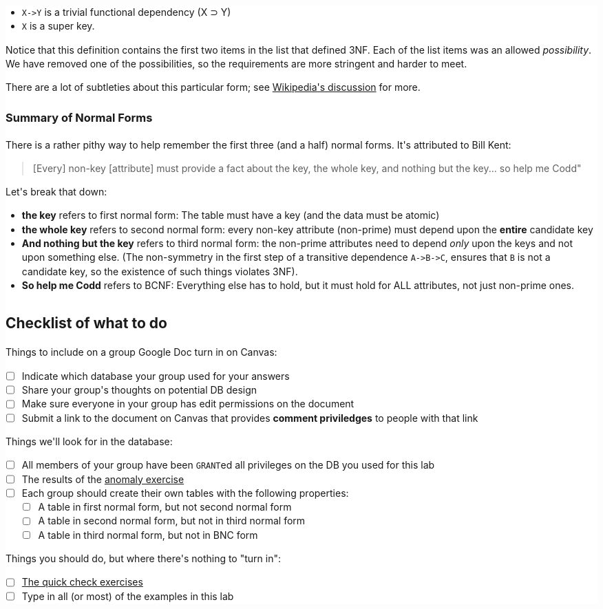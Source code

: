 * `X->Y` is a trivial functional dependency (X ⊃ Y)
* `X` is a super key.

Notice that this definition contains the first two items in the list that defined 3NF.  Each of the list items was an allowed *possibility*.  We have removed one of the possibilities, so the requirements are more stringent and harder to meet.

There are a lot of subtleties about this particular form; see [Wikipedia's discussion](https://en.wikipedia.org/wiki/Boyce%E2%80%93Codd_normal_form) for more.

### Summary of Normal Forms

There is a rather pithy way to help remember the first three (and a half) normal forms.  It's attributed to Bill Kent: 

> [Every] non-key [attribute] must provide a fact about the key, the whole key, 
> and nothing but the key... so help me Codd"

Let's break that down:

* **the key** refers to first normal form:  The table must have a key (and the data  must be atomic)
* **the whole key** refers to second normal form:  every non-key attribute (non-prime) must depend upon the **entire** candidate key
* **And nothing but the key** refers to third normal form:  the non-prime attributes need to depend *only* upon the keys and not upon something else. (The non-symmetry in the first step of a transitive dependence `A->B->C`, ensures that `B` is not a candidate key, so the existence of such things violates 3NF).
* **So help me Codd** refers to BCNF:  Everything else has to hold, but it must hold for ALL attributes, not just non-prime ones.

## Checklist of what to do

Things to include on a group Google Doc turn in on Canvas:

- [ ] Indicate which database your group used for your answers
- [ ] Share your group's thoughts on potential DB design
- [ ] Make sure everyone in your group has edit permissions on the document
- [ ] Submit a link to the document on Canvas that provides **comment priviledges** to people with that link

Things we'll look for in the database:

- [ ] All members of your group have been `GRANT`ed all privileges on the DB you used for this lab
- [ ] The results of the [anomaly exercise](#anomaly-exercise)
- [ ] Each group should create their own tables with the following properties:
    - [ ] A table in first normal form, but not second normal form
    - [ ] A table in second normal form, but not in third normal form
    - [ ] A table in third normal form, but not in BNC form

Things you should do, but where there's nothing to "turn in":

- [ ] [The quick check exercises](#quick-check)
- [ ] Type in all (or most) of the examples in this lab

[^anomalies]: [SQA's _Fundamentals of Database Design_](https://www.sqa.org.uk/e-learning/MDBS01CD/index.htm) and Elmasri and Navathe's _Fundamentals of Database Systems_  
[^normalization]: [Wikipedia's entry on "Database normalization"](https://en.wikipedia.org/wiki/Database_normalization)
[^how-to-normalize]: [DataModel.org's "Rules of Data Normalization"](http://web.archive.org/web/20080805014412/http://www.datamodel.org/NormalizationRules.html)

